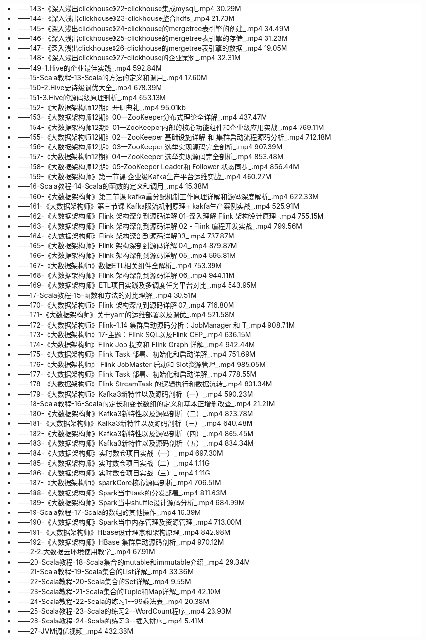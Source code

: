 - ├──143-《深入浅出clickhouse》22-clickhouse集成mysql_.mp4  30.29M
- ├──144-《深入浅出clickhouse》23-clickhouse整合hdfs_.mp4  21.73M
- ├──145-《深入浅出clickhouse》24-clickhouse的mergetree表引擎的创建_.mp4  34.49M
- ├──146-《深入浅出clickhouse》25-clickhouse的mergetree表引擎的存储_.mp4  31.23M
- ├──147-《深入浅出clickhouse》26-clickhouse的mergetree表引擎的数据_.mp4  19.05M
- ├──148-《深入浅出clickhouse》27-clickhouse的企业案例_.mp4  32.31M
- ├──149-1.Hive的企业最佳实践_.mp4  592.84M
- ├──15-Scala教程-13-Scala的方法的定义和调用_.mp4  17.60M
- ├──150-2.Hive史诗级调优大全_.mp4  678.39M
- ├──151-3.Hive的源码级原理剖析_.mp4  653.13M
- ├──152-《大数据架构师12期》开班典礼_.mp4  95.01kb
- ├──153-《大数据架构师12期》00—ZooKeeper分布式理论全详解_.mp4  437.47M
- ├──154-《大数据架构师12期》01—ZooKeeper内部的核心功能组件和企业级应用实战_.mp4  769.11M
- ├──155-《大数据架构师12期》02—ZooKeeper 基础设施详解 和 集群启动流程源码分析_.mp4  712.18M
- ├──156-《大数据架构师12期》03—ZooKeeper 选举实现源码完全剖析_.mp4  907.39M
- ├──157-《大数据架构师12期》04—ZooKeeper 选举实现源码完全剖析_.mp4  853.48M
- ├──158-《大数据架构师12期》05-ZooKeeper Leader和 Follower 状态同步_.mp4  856.44M
- ├──159-《大数据架构师》第一节课 企业级Kafka生产平台运维实战_.mp4  460.27M
- ├──16-Scala教程-14-Scala的函数的定义和调用_.mp4  15.38M
- ├──160-《大数据架构师》第二节课  kafka重分配机制工作原理详解和源码深度解析_.mp4  622.33M
- ├──161-《大数据架构师》第三节课  Kafka限流机制原理+ kakfa生产案例实战_.mp4  525.91M
- ├──162-《大数据架构师》Flink 架构深剖到源码详解 01-深入理解 Flink 架构设计原理_.mp4  755.15M
- ├──163-《大数据架构师》Flink 架构深剖到源码详解 02 - Flink 编程开发实战_.mp4  799.56M
- ├──164-《大数据架构师》Flink 架构深剖到源码详解03_.mp4  737.87M
- ├──165-《大数据架构师》Flink 架构深剖到源码详解 04_.mp4  879.87M
- ├──166-《大数据架构师》Flink 架构深剖到源码详解 05_.mp4  595.81M
- ├──167-《大数据架构师》数据ETL相关组件全解析_.mp4  753.39M
- ├──168-《大数据架构师》Flink 架构深剖到源码详解 06_.mp4  944.11M
- ├──169-《大数据架构师》ETL项目实践及多调度任务平台对比_.mp4  543.95M
- ├──17-Scala教程-15-函数和方法的对比理解_.mp4  30.51M
- ├──170-《大数据架构师》Flink 架构深剖到源码详解 07_.mp4  716.80M
- ├──171-《大数据架构师》关于yarn的运维部署以及调优_.mp4  521.58M
- ├──172-《大数据架构师》Flink-1.14 集群启动源码分析：JobManager 和 T_.mp4  908.71M
- ├──173-《大数据架构师》17-主题：Flink SQL以及Flink CEP_.mp4  636.15M
- ├──174-《大数据架构师》Flink Job 提交和 Flink Graph 详解_.mp4  942.44M
- ├──175-《大数据架构师》Flink Task 部署、初始化和启动详解_.mp4  751.69M
- ├──176-《大数据架构师》 Flink JobMaster 启动和 Slot资源管理_.mp4  985.05M
- ├──177-《大数据架构师》Flink Task 部署、初始化和启动详解_.mp4  778.55M
- ├──178-《大数据架构师》Flink StreamTask 的逻辑执行和数据流转_.mp4  801.34M
- ├──179-《大数据架构师》Kafka3新特性以及源码剖析（一）_.mp4  590.23M
- ├──18-Scala教程-16-Scala的定长和变长数组的定义和基本正增删改查_.mp4  21.21M
- ├──180-《大数据架构师》Kafka3新特性以及源码剖析（二）_.mp4  823.78M
- ├──181-《大数据架构师》Kafka3新特性以及源码剖析（三）_.mp4  640.48M
- ├──182-《大数据架构师》Kafka3新特性以及源码剖析（四）_.mp4  865.45M
- ├──183-《大数据架构师》Kafka3新特性以及源码剖析（五）_.mp4  834.34M
- ├──184-《大数据架构师》实时数仓项目实战（一）_.mp4  697.30M
- ├──185-《大数据架构师》实时数仓项目实战（二）_.mp4  1.11G
- ├──186-《大数据架构师》实时数仓项目实战（三）_.mp4  1.11G
- ├──187-《大数据架构师》sparkCore核心源码剖析_.mp4  706.51M
- ├──188-《大数据架构师》Spark当中task的分发部署_.mp4  811.63M
- ├──189-《大数据架构师》Spark当中shuffle设计源码分析_.mp4  684.99M
- ├──19-Scala教程-17-Scala的数组的其他操作_.mp4  16.39M
- ├──190-《大数据架构师》Spark当中内存管理及资源管理_.mp4  713.00M
- ├──191-《大数据架构师》HBase设计理念和架构原理_.mp4  842.98M
- ├──192-《大数据架构师》HBase 集群启动源码剖析_.mp4  970.12M
- ├──2-2.大数据云环境使用教学_.mp4  67.91M
- ├──20-Scala教程-18-Scala集合的mutable和immutable介绍_.mp4  29.34M
- ├──21-Scala教程-19-Scala集合的List详解_.mp4  33.36M
- ├──22-Scala教程-20-Scala集合的Set详解_.mp4  9.55M
- ├──23-Scala教程-21-Scala集合的Tuple和Map详解_.mp4  42.10M
- ├──24-Scala教程-22-Scala的练习1--99乘法表_.mp4  20.38M
- ├──25-Scala教程-23-Scala的练习2--WordCount程序_.mp4  23.93M
- ├──26-Scala教程-24-Scala的练习3--插入排序_.mp4  5.41M
- ├──27-JVM调优视频_.mp4  432.38M